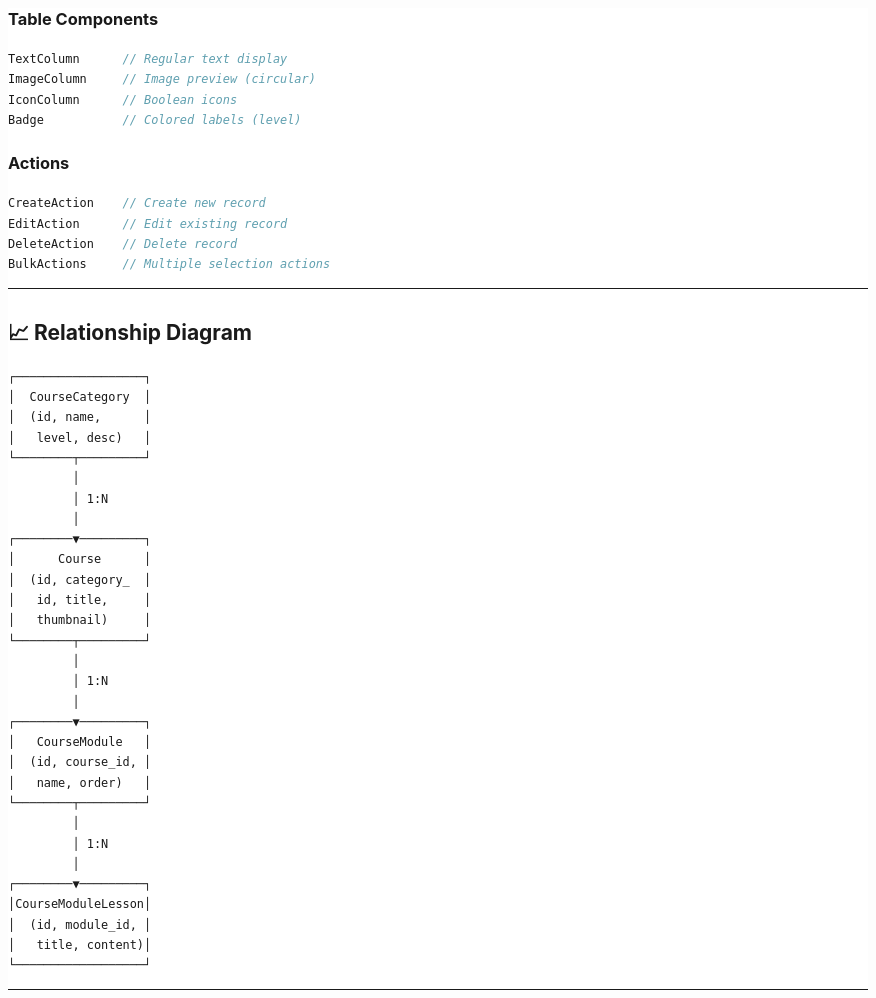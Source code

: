 ### Table Components
```php
TextColumn      // Regular text display
ImageColumn     // Image preview (circular)
IconColumn      // Boolean icons
Badge           // Colored labels (level)
```

### Actions
```php
CreateAction    // Create new record
EditAction      // Edit existing record
DeleteAction    // Delete record
BulkActions     // Multiple selection actions
```

---

## 📈 Relationship Diagram

```
┌──────────────────┐
│  CourseCategory  │
│  (id, name,      │
│   level, desc)   │
└────────┬─────────┘
         │
         │ 1:N
         │
┌────────▼─────────┐
│      Course      │
│  (id, category_  │
│   id, title,     │
│   thumbnail)     │
└────────┬─────────┘
         │
         │ 1:N
         │
┌────────▼─────────┐
│   CourseModule   │
│  (id, course_id, │
│   name, order)   │
└────────┬─────────┘
         │
         │ 1:N
         │
┌────────▼─────────┐
│CourseModuleLesson│
│  (id, module_id, │
│   title, content)│
└──────────────────┘
```

---